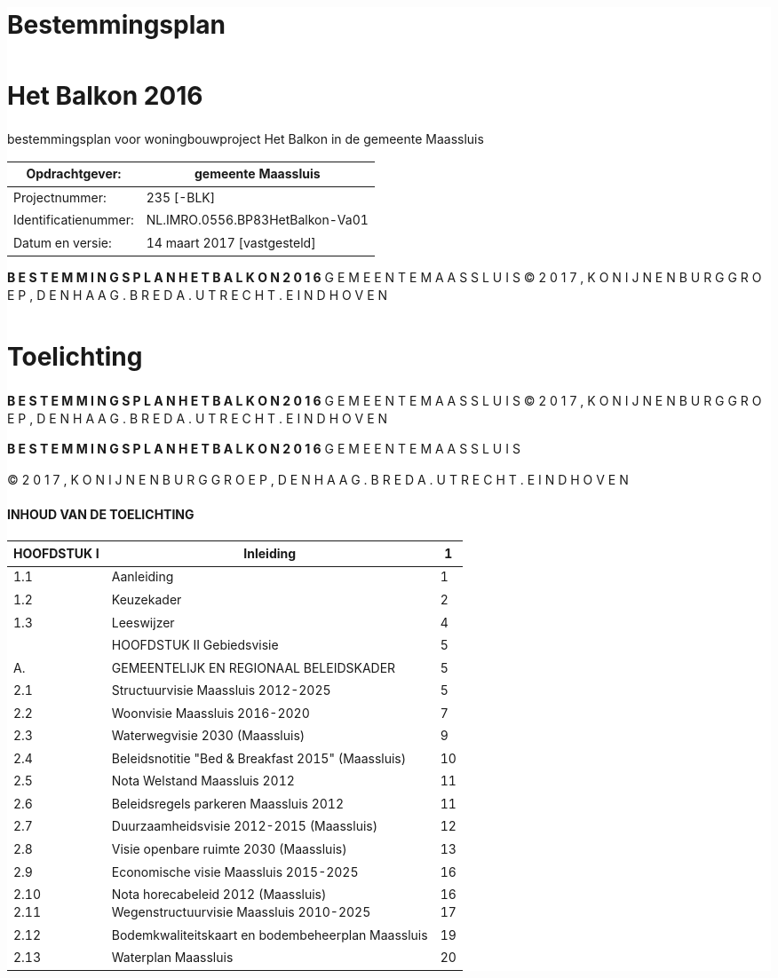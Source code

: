 # **Bestemmingsplan**

# **Het Balkon 2016**

bestemmingsplan voor woningbouwproject Het Balkon in de gemeente Maassluis

| Opdrachtgever:       | gemeente Maassluis              |
|----------------------|---------------------------------|
| Projectnummer:       | 235 [-BLK]                      |
| Identificatienummer: | NL.IMRO.0556.BP83HetBalkon-Va01 |
| Datum en versie:     | 14 maart 2017 [vastgesteld]     |

**B E S T E M M I N G S P L A N H E T B A L K O N 2 0 1 6** G E M E E N T E M A A S S L U I S © 2 0 1 7 , K O N I J N E N B U R G G R O E P , D E N H A A G . B R E D A . U T R E C H T . E I N D H O V E N

# **Toelichting**

**B E S T E M M I N G S P L A N H E T B A L K O N 2 0 1 6** G E M E E N T E M A A S S L U I S © 2 0 1 7 , K O N I J N E N B U R G G R O E P , D E N H A A G . B R E D A . U T R E C H T . E I N D H O V E N

**B E S T E M M I N G S P L A N H E T B A L K O N 2 0 1 6** G E M E E N T E M A A S S L U I S

© 2 0 1 7 , K O N I J N E N B U R G G R O E P , D E N H A A G . B R E D A . U T R E C H T . E I N D H O V E N

#### **INHOUD VAN DE TOELICHTING**

| HOOFDSTUK I  | Inleiding                                                                     | 1        |
|--------------|-------------------------------------------------------------------------------|----------|
| 1.1          | Aanleiding                                                                    | 1        |
| 1.2          | Keuzekader                                                                    | 2        |
| 1.3          | Leeswijzer                                                                    | 4        |
|              | HOOFDSTUK II Gebiedsvisie                                                     | 5        |
| A.           | GEMEENTELIJK EN REGIONAAL BELEIDSKADER                                        | 5        |
| 2.1          | Structuurvisie Maassluis 2012-2025                                            | 5        |
| 2.2          | Woonvisie Maassluis 2016-2020                                                 | 7        |
| 2.3          | Waterwegvisie 2030 (Maassluis)                                                | 9        |
| 2.4          | Beleidsnotitie "Bed & Breakfast 2015" (Maassluis)                             | 10       |
| 2.5          | Nota Welstand Maassluis 2012                                                  | 11       |
| 2.6          | Beleidsregels parkeren Maassluis 2012                                         | 11       |
| 2.7          | Duurzaamheidsvisie 2012-2015 (Maassluis)                                      | 12       |
| 2.8          | Visie openbare ruimte 2030 (Maassluis)                                        | 13       |
| 2.9          | Economische visie Maassluis 2015-2025                                         | 16       |
| 2.10<br>2.11 | Nota horecabeleid 2012 (Maassluis)<br>Wegenstructuurvisie Maassluis 2010-2025 | 16<br>17 |
| 2.12         | Bodemkwaliteitskaart en bodembeheerplan Maassluis                             | 19       |
| 2.13         | Waterplan Maassluis                                                           | 20       |